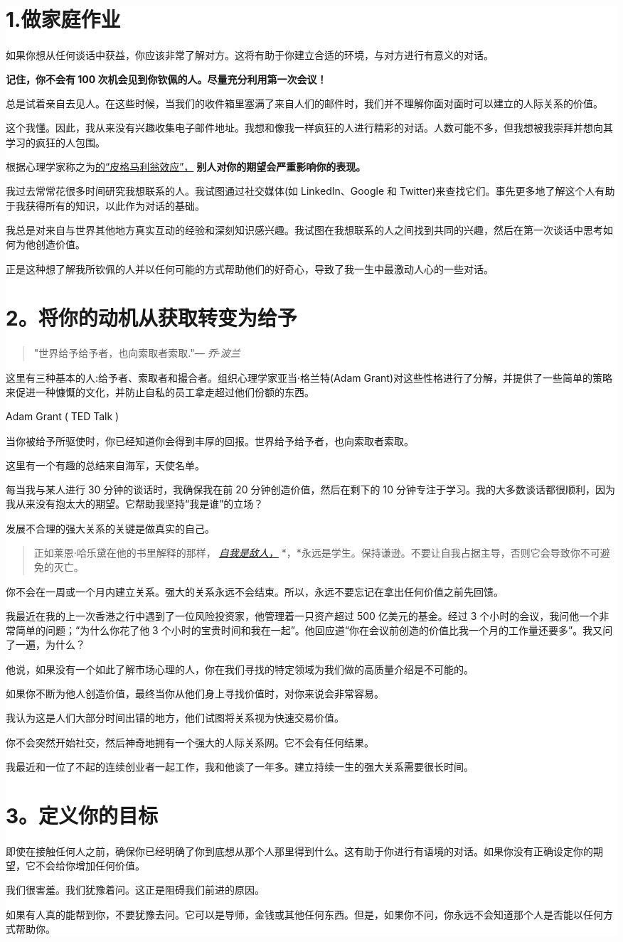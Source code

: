 # 1.做家庭作业

如果你想从任何谈话中获益，你应该非常了解对方。这将有助于你建立合适的环境，与对方进行有意义的对话。

**记住，你不会有 100 次机会见到你钦佩的人。尽量充分利用第一次会议！**

总是试着亲自去见人。在这些时候，当我们的收件箱里塞满了来自人们的邮件时，我们并不理解你面对面时可以建立的人际关系的价值。

这个我懂。因此，我从来没有兴趣收集电子邮件地址。我想和像我一样疯狂的人进行精彩的对话。人数可能不多，但我想被我崇拜并想向其学习的疯狂的人包围。

根据心理学家称之为[的“皮格马利翁效应”，](http://psycnet.apa.org/psycinfo/1985-29525-001) **别人对你的期望会严重影响你的表现。**

我过去常常花很多时间研究我想联系的人。我试图通过社交媒体(如 LinkedIn、Google 和 Twitter)来查找它们。事先更多地了解这个人有助于我获得所有的知识，以此作为对话的基础。

我总是对来自与世界其他地方真实互动的经验和深刻知识感兴趣。我试图在我想联系的人之间找到共同的兴趣，然后在第一次谈话中思考如何为他创造价值。

正是这种想了解我所钦佩的人并以任何可能的方式帮助他们的好奇心，导致了我一生中最激动人心的一些对话。

# **2。将你的动机从获取转变为给予**

> "世界给予给予者，也向索取者索取."— *乔·波兰*

这里有三种基本的人:给予者、索取者和撮合者。组织心理学家亚当·格兰特(Adam Grant)对这些性格进行了分解，并提供了一些简单的策略来促进一种慷慨的文化，并防止自私的员工拿走超过他们份额的东西。

Adam Grant ( TED Talk )

当你被给予所驱使时，你已经知道你会得到丰厚的回报。世界给予给予者，也向索取者索取。

这里有一个有趣的总结来自海军，天使名单。

每当我与某人进行 30 分钟的谈话时，我确保我在前 20 分钟创造价值，然后在剩下的 10 分钟专注于学习。我的大多数谈话都很顺利，因为我从来没有抱太大的期望。它帮助我坚持“我是谁”的立场？

发展不合理的强大关系的关键是做真实的自己。

> 正如莱恩·哈乐黛在他的书里解释的那样， [*自我是敌人，*](https://www.amazon.com/Ego-Enemy-Ryan-Holiday/dp/1591847818) *，*永远是学生。保持谦逊。不要让自我占据主导，否则它会导致你不可避免的灭亡。

你不会在一周或一个月内建立关系。强大的关系永远不会结束。所以，永远不要忘记在拿出任何价值之前先回馈。

我最近在我的上一次香港之行中遇到了一位风险投资家，他管理着一只资产超过 500 亿美元的基金。经过 3 个小时的会议，我问他一个非常简单的问题；“为什么你花了他 3 个小时的宝贵时间和我在一起”。他回应道“你在会议前创造的价值比我一个月的工作量还要多”。我又问了一遍，为什么？

他说，如果没有一个如此了解市场心理的人，你在我们寻找的特定领域为我们做的高质量介绍是不可能的。

如果你不断为他人创造价值，最终当你从他们身上寻找价值时，对你来说会非常容易。

我认为这是人们大部分时间出错的地方，他们试图将关系视为快速交易价值。

你不会突然开始社交，然后神奇地拥有一个强大的人际关系网。它不会有任何结果。

我最近和一位了不起的连续创业者一起工作，我和他谈了一年多。建立持续一生的强大关系需要很长时间。

# **3。定义你的目标**

即使在接触任何人之前，确保你已经明确了你到底想从那个人那里得到什么。这有助于你进行有语境的对话。如果你没有正确设定你的期望，它不会给你增加任何价值。

我们很害羞。我们犹豫着问。这正是阻碍我们前进的原因。

如果有人真的能帮到你，不要犹豫去问。它可以是导师，金钱或其他任何东西。但是，如果你不问，你永远不会知道那个人是否能以任何方式帮助你。
